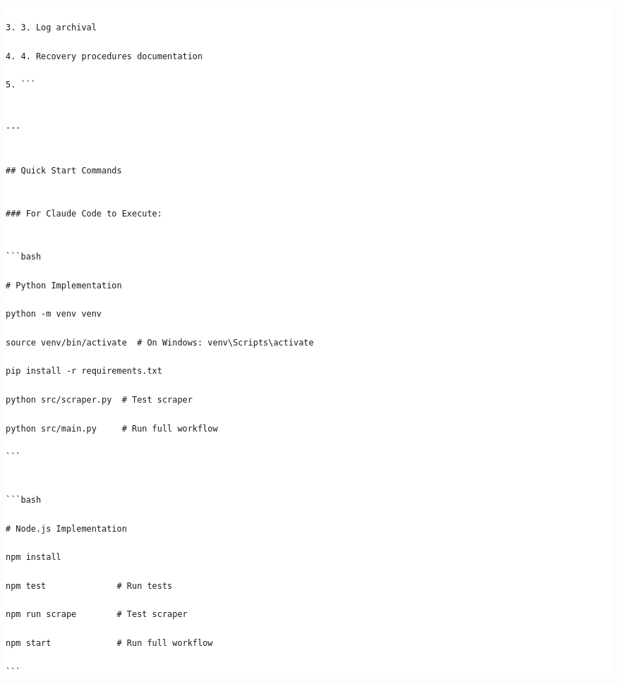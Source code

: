                                                                                                                                                                                                                                        3. 3. Log archival
                                                                                                                                                                                                                                          4. 4. Recovery procedures documentation
                                                                                                                                                                                                                                             5. ```

                                                                                                                                                                                                                                                ---

                                                                                                                                                                                                                                                ## Quick Start Commands

                                                                                                                                                                                                                                                ### For Claude Code to Execute:

                                                                                                                                                                                                                                                ```bash
                                                                                                                                                                                                                                                # Python Implementation
                                                                                                                                                                                                                                                python -m venv venv
                                                                                                                                                                                                                                                source venv/bin/activate  # On Windows: venv\Scripts\activate
                                                                                                                                                                                                                                                pip install -r requirements.txt
                                                                                                                                                                                                                                                python src/scraper.py  # Test scraper
                                                                                                                                                                                                                                                python src/main.py     # Run full workflow
                                                                                                                                                                                                                                                ```
                                                                                                                                                                                                                                                
                                                                                                                                                                                                                                                ```bash
                                                                                                                                                                                                                                                # Node.js Implementation
                                                                                                                                                                                                                                                npm install
                                                                                                                                                                                                                                                npm test              # Run tests
                                                                                                                                                                                                                                                npm run scrape        # Test scraper
                                                                                                                                                                                                                                                npm start             # Run full workflow
                                                                                                                                                                                                                                                ```